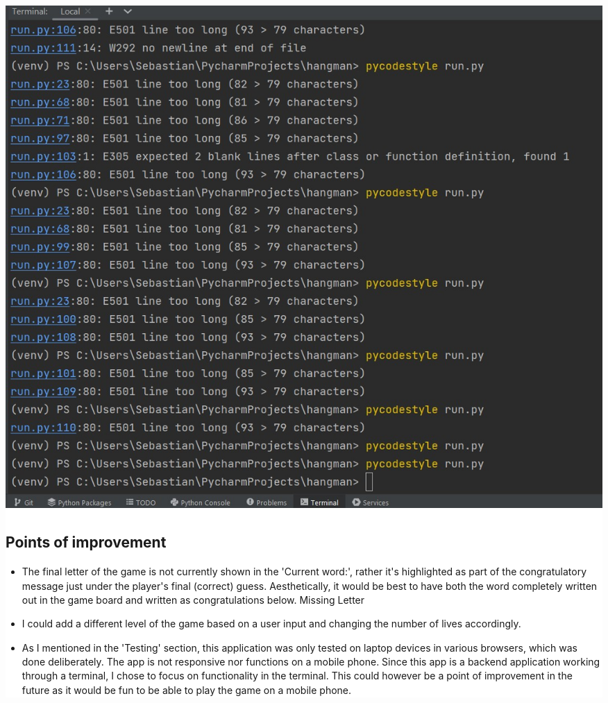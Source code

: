 ![Test_Error_two](./assets/testing_part_two.jpg)


## Points of improvement

- The final letter of the game is not currently shown in the 'Current word:', rather it's highlighted as part of the congratulatory message just under the player's final (correct) guess. Aesthetically, it would be best to have both the word completely written out in the game board and written as congratulations below. Missing Letter

- I could add a different level of the game based on a user input and changing the number of lives accordingly.

- As I mentioned in the 'Testing' section, this application was only tested on laptop devices in various browsers, which was done deliberately. The app is not responsive nor functions on a mobile phone. Since this app is a backend application working through a terminal, I chose to focus on functionality in the terminal. 
This could however be a point of improvement in the future as it would be fun to be able to play the game on a mobile phone.
